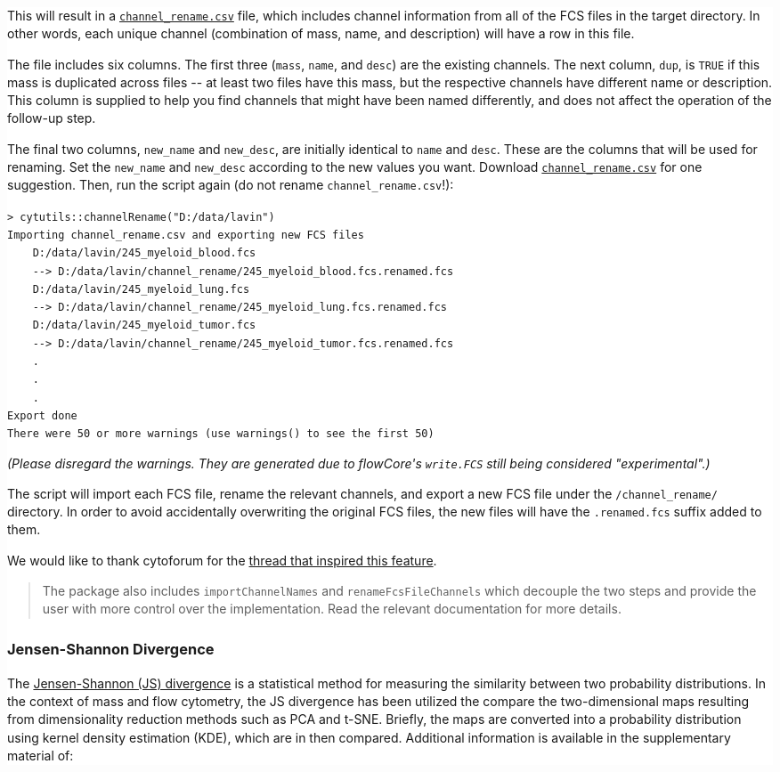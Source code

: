 This will result in a [`channel_rename.csv`](examples/channel_rename_original.csv)
file, which includes channel information from all of the FCS files in the target
directory. In other words, each unique channel (combination of mass, name, and
description) will have a row in this file.

The file includes six columns. The first three (`mass`, `name`, and `desc`) are
the existing channels. The next column, `dup`, is `TRUE` if this mass is 
duplicated across files -- at least two files have this mass, but the respective
channels have different name or description. This column is supplied to help you
find channels that might have been named differently, and does not affect the
operation of the follow-up step.

The final two columns, `new_name` and `new_desc`, are initially identical to
`name` and `desc`. These are the columns that will be used for renaming. Set the
`new_name` and `new_desc` according to the new values you want. Download
[`channel_rename.csv`](examples/channel_rename.csv) for one suggestion. Then,
run the script again (do not rename `channel_rename.csv`!):

```{r}
> cytutils::channelRename("D:/data/lavin")
Importing channel_rename.csv and exporting new FCS files
	D:/data/lavin/245_myeloid_blood.fcs
	--> D:/data/lavin/channel_rename/245_myeloid_blood.fcs.renamed.fcs
	D:/data/lavin/245_myeloid_lung.fcs
	--> D:/data/lavin/channel_rename/245_myeloid_lung.fcs.renamed.fcs
	D:/data/lavin/245_myeloid_tumor.fcs
	--> D:/data/lavin/channel_rename/245_myeloid_tumor.fcs.renamed.fcs
	.
	.
	.
Export done
There were 50 or more warnings (use warnings() to see the first 50)
```

*(Please disregard the warnings. They are generated due to flowCore's
`write.FCS` still being considered "experimental".)*

The script will import each FCS file, rename the relevant channels, and export
a new FCS file under the `/channel_rename/` directory. In order to avoid
accidentally overwriting the original FCS files, the new files will have the
`.renamed.fcs` suffix added to them.

We would like to thank cytoforum for the [thread that inspired this feature](http://cytoforum.stanford.edu/viewtopic.php?f=3&t=874#p2536).

> The package also includes `importChannelNames` and `renameFcsFileChannels`
> which decouple the two steps and provide the user with more control over the
> implementation. Read the relevant documentation for more details.

### Jensen-Shannon Divergence

The [Jensen-Shannon (JS) divergence](https://en.wikipedia.org/wiki/Jensen%E2%80%93Shannon_divergence)
is a statistical method for measuring the similarity between two probability
distributions. In the context of mass and flow cytometry, the JS divergence has
been utilized the compare the two-dimensional maps resulting from dimensionality
reduction methods such as PCA and t-SNE. Briefly, the maps are converted into
a probability distribution using kernel density estimation (KDE), which are in
then compared. Additional information is available in the supplementary
material of:
